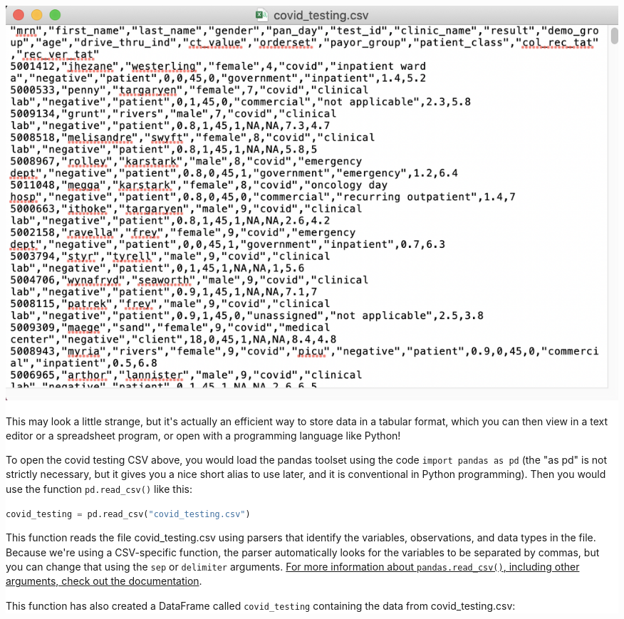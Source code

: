 ![A CSV file containing a fake list of covid testing results by patient. Variables are separated by commas and each record is on a new row.](media/covid_testing_csv.png)

This may look a little strange, but it's actually an efficient way to store data in a tabular format, which you can then view in a text editor or a spreadsheet program, or open with a programming language like Python!

To open the covid testing CSV above, you would load the pandas toolset using the code `import pandas as pd` (the "as pd" is not strictly necessary, but it gives you a nice short alias to use later, and it is conventional in Python programming). Then you would use the function `pd.read_csv()` like this:

```python
covid_testing = pd.read_csv("covid_testing.csv")
```

This function reads the file covid_testing.csv using parsers that identify the variables, observations, and data types in the file. Because we're using a CSV-specific function, the parser automatically looks for the variables to be separated by commas, but you can change that using the `sep` or `delimiter` arguments. [For more information about `pandas.read_csv()`, including other arguments, check out the documentation](https://pandas.pydata.org/docs/reference/api/pandas.read_csv.html).

This function has also created a DataFrame called `covid_testing` containing the data from covid_testing.csv:
